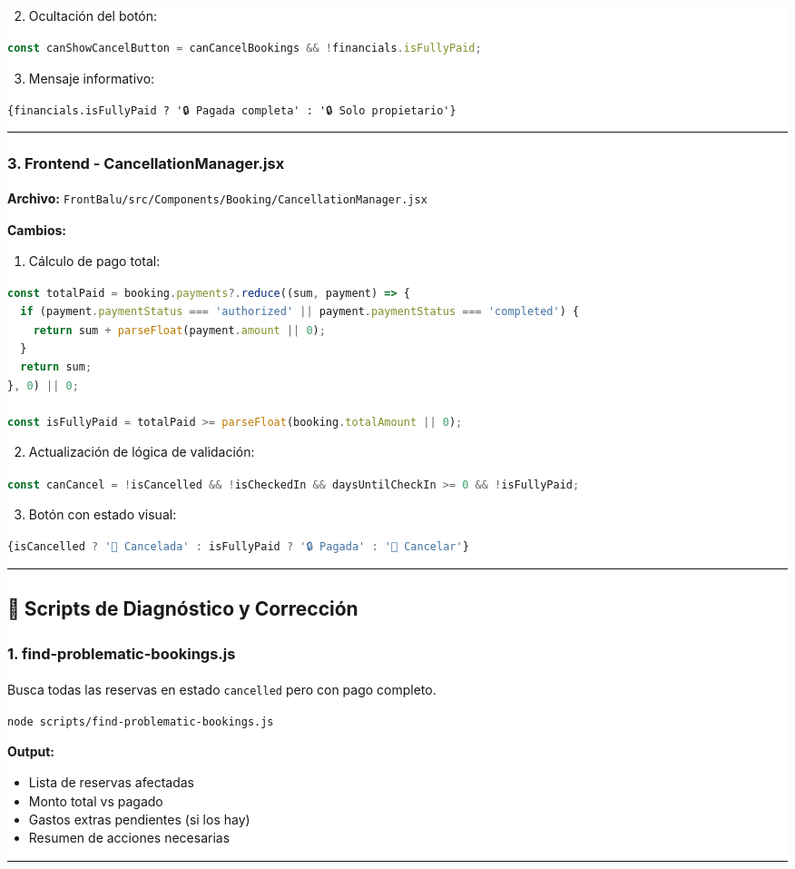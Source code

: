 2. Ocultación del botón:
```javascript
const canShowCancelButton = canCancelBookings && !financials.isFullyPaid;
```

3. Mensaje informativo:
```html
{financials.isFullyPaid ? '🔒 Pagada completa' : '🔒 Solo propietario'}
```

---

### 3. **Frontend - CancellationManager.jsx**

**Archivo:** `FrontBalu/src/Components/Booking/CancellationManager.jsx`

**Cambios:**
1. Cálculo de pago total:
```javascript
const totalPaid = booking.payments?.reduce((sum, payment) => {
  if (payment.paymentStatus === 'authorized' || payment.paymentStatus === 'completed') {
    return sum + parseFloat(payment.amount || 0);
  }
  return sum;
}, 0) || 0;

const isFullyPaid = totalPaid >= parseFloat(booking.totalAmount || 0);
```

2. Actualización de lógica de validación:
```javascript
const canCancel = !isCancelled && !isCheckedIn && daysUntilCheckIn >= 0 && !isFullyPaid;
```

3. Botón con estado visual:
```javascript
{isCancelled ? '🚫 Cancelada' : isFullyPaid ? '🔒 Pagada' : '🚨 Cancelar'}
```

---

## 📝 Scripts de Diagnóstico y Corrección

### 1. **find-problematic-bookings.js**
Busca todas las reservas en estado `cancelled` pero con pago completo.

```bash
node scripts/find-problematic-bookings.js
```

**Output:**
- Lista de reservas afectadas
- Monto total vs pagado
- Gastos extras pendientes (si los hay)
- Resumen de acciones necesarias

---